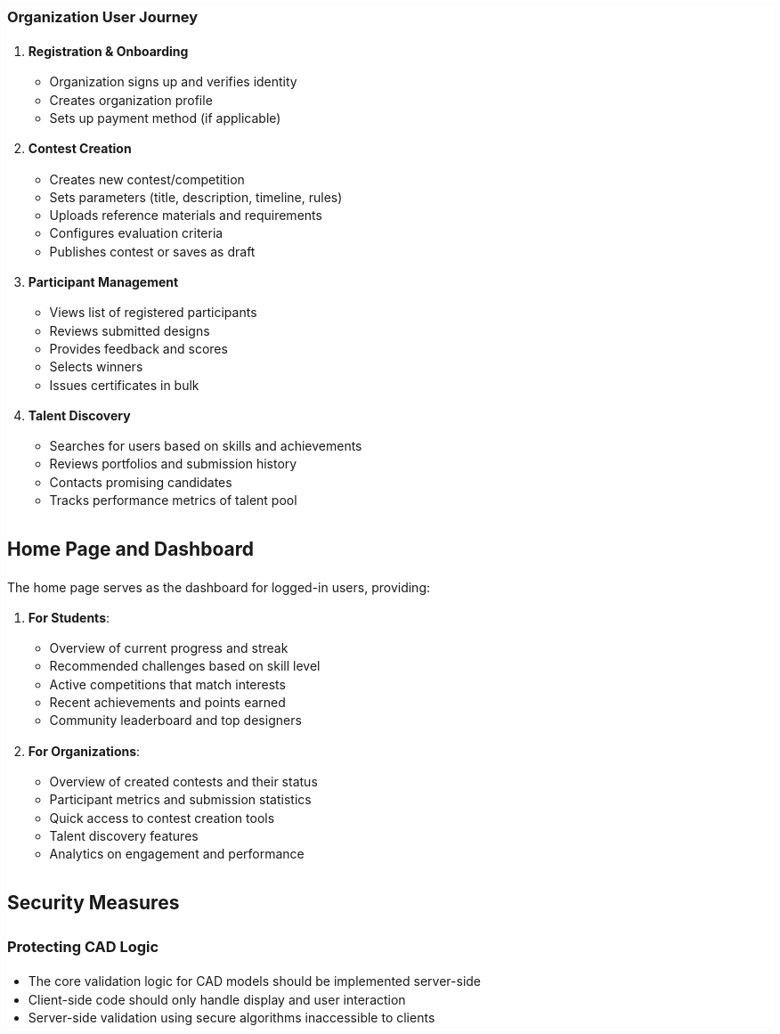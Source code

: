 ### Organization User Journey

1. **Registration & Onboarding**
   - Organization signs up and verifies identity
   - Creates organization profile
   - Sets up payment method (if applicable)

2. **Contest Creation**
   - Creates new contest/competition
   - Sets parameters (title, description, timeline, rules)
   - Uploads reference materials and requirements
   - Configures evaluation criteria
   - Publishes contest or saves as draft

3. **Participant Management**
   - Views list of registered participants
   - Reviews submitted designs
   - Provides feedback and scores
   - Selects winners
   - Issues certificates in bulk

4. **Talent Discovery**
   - Searches for users based on skills and achievements
   - Reviews portfolios and submission history 
   - Contacts promising candidates
   - Tracks performance metrics of talent pool

## Home Page and Dashboard

The home page serves as the dashboard for logged-in users, providing:

1. **For Students**:
   - Overview of current progress and streak
   - Recommended challenges based on skill level
   - Active competitions that match interests
   - Recent achievements and points earned
   - Community leaderboard and top designers

2. **For Organizations**:
   - Overview of created contests and their status
   - Participant metrics and submission statistics
   - Quick access to contest creation tools
   - Talent discovery features
   - Analytics on engagement and performance

## Security Measures

### Protecting CAD Logic
- The core validation logic for CAD models should be implemented server-side
- Client-side code should only handle display and user interaction
- Server-side validation using secure algorithms inaccessible to clients
